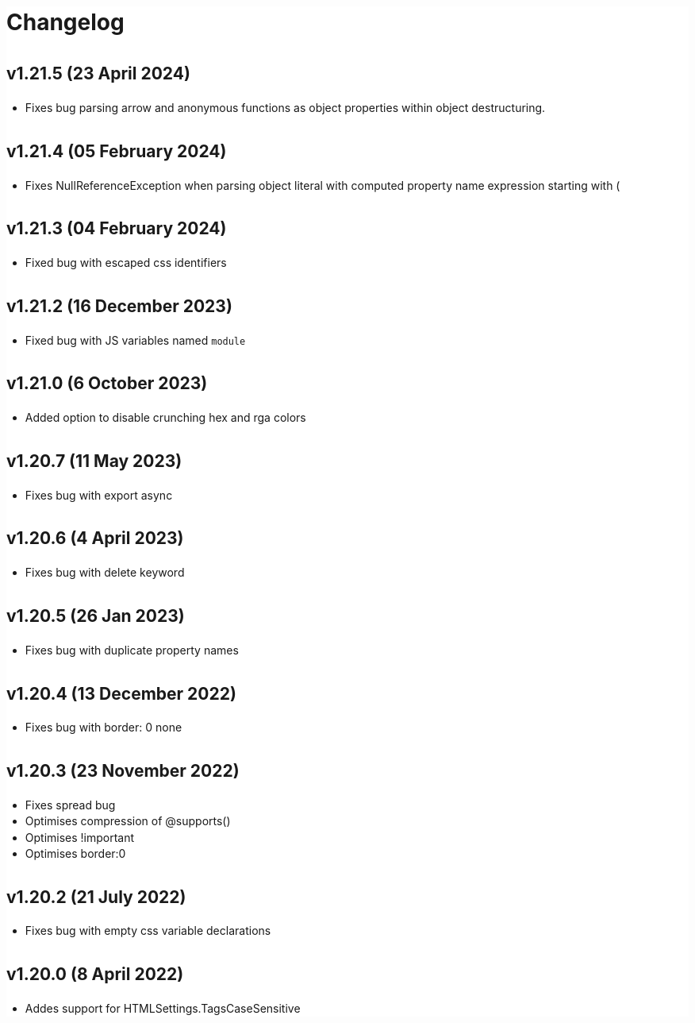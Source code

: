 # Changelog

## v1.21.5 (23 April 2024)
 - Fixes bug parsing arrow and anonymous functions as object properties within object destructuring.

## v1.21.4 (05 February 2024)
 - Fixes NullReferenceException when parsing object literal with computed property name expression starting with (

## v1.21.3 (04 February 2024)
- Fixed bug with escaped css identifiers

## v1.21.2 (16 December 2023)
- Fixed bug with JS variables named `module`

## v1.21.0 (6 October 2023)
- Added option to disable crunching hex and rga colors

## v1.20.7 (11 May 2023)
- Fixes bug with export async

## v1.20.6 (4 April 2023)
- Fixes bug with delete keyword

## v1.20.5 (26 Jan 2023)
- Fixes bug with duplicate property names

## v1.20.4 (13 December 2022)
- Fixes bug with border: 0 none

## v1.20.3 (23 November 2022)
- Fixes spread bug
- Optimises compression of @supports()
- Optimises !important
- Optimises border:0

## v1.20.2 (21 July 2022)
- Fixes bug with empty css variable declarations

## v1.20.0 (8 April 2022)
- Addes support for HTMLSettings.TagsCaseSensitive
